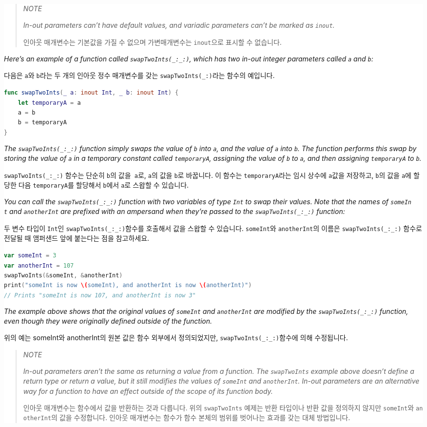 > *NOTE*
> 
> *In-out parameters can’t have default values, and variadic parameters can’t be marked as `inout`.*
> 
> 인아웃 매개변수는 기본값을 가질 수 없으며 가변매개변수는 `inout`으로 표시할 수 없습니다.

*Here’s an example of a function called `swapTwoInts(_:_:)`, which has two in-out integer parameters called `a` and `b`:*

다음은 `a`와 `b`라는 두 개의 인아웃 정수 매개변수를 갖는 `swapTwoInts(_:)`라는 함수의 예입니다.

```swift
func swapTwoInts(_ a: inout Int, _ b: inout Int) {
    let temporaryA = a
    a = b
    b = temporaryA
}
```

*The `swapTwoInts(_:_:)` function simply swaps the value of `b` into `a`, and the value of `a` into `b`. The function performs this swap by storing the value of `a` in a temporary constant called `temporaryA`, assigning the value of `b` to `a`, and then assigning `temporaryA` to `b`.*

`swapTwoInts(_:_:)` 함수는 단순히 `b`의 값을` a`로, `a`의 값을 `b`로 바꿉니다. 이 함수는 `temporaryA`라는 임시 상수에 `a`값을 저장하고, `b`의 값을 `a`에 할당한 다음 `temporaryA`를 할당해서 `b`에서 `a`로 스왑할 수 있습니다.

*You can call the `swapTwoInts(_:_:)` function with two variables of type `Int` to swap their values. Note that the names of `someInt` and `anotherInt` are prefixed with an ampersand when they’re passed to the `swapTwoInts(_:_:)` function:*

두 변수 타입이 `Int`인 `swapTwoInts(_:_:)`함수를 호출해서 값을 스왑할 수 있습니다. `someInt`와 `anotherInt`의 이름은 `swapTwoInts(_:_:)` 함수로 전달될 때 앰퍼샌드 앞에 붙는다는 점을 참고하세요.

```swift
var someInt = 3
var anotherInt = 107
swapTwoInts(&someInt, &anotherInt)
print("someInt is now \(someInt), and anotherInt is now \(anotherInt)")
// Prints "someInt is now 107, and anotherInt is now 3"
```

*The example above shows that the original values of `someInt` and `anotherInt` are modified by the `swapTwoInts(_:_:)` function, even though they were originally defined outside of the function.*

위의 예는 someInt와 anotherInt의 원본 값은 함수 외부에서 정의되었지만, `swapTwoInts(_:_:)`함수에 의해 수정됩니다.

> *NOTE*
> 
> *In-out parameters aren’t the same as returning a value from a function. The `swapTwoInts` example above doesn’t define a return type or return a value, but it still modifies the values of `someInt` and `anotherInt`. In-out parameters are an alternative way for a function to have an effect outside of the scope of its function body.*
> 
> 인아웃 매개변수는 함수에서 값을 반환하는 것과 다릅니다. 위의 `swapTwoInts` 예제는 반환 타입이나 반환 값을 정의하지 않지만 `someInt`와 `anotherInt`의 값을 수정합니다. 인아웃 매개변수는 함수가 함수 본체의 범위를 벗어나는 효과를 갖는 대체 방법입니다.
